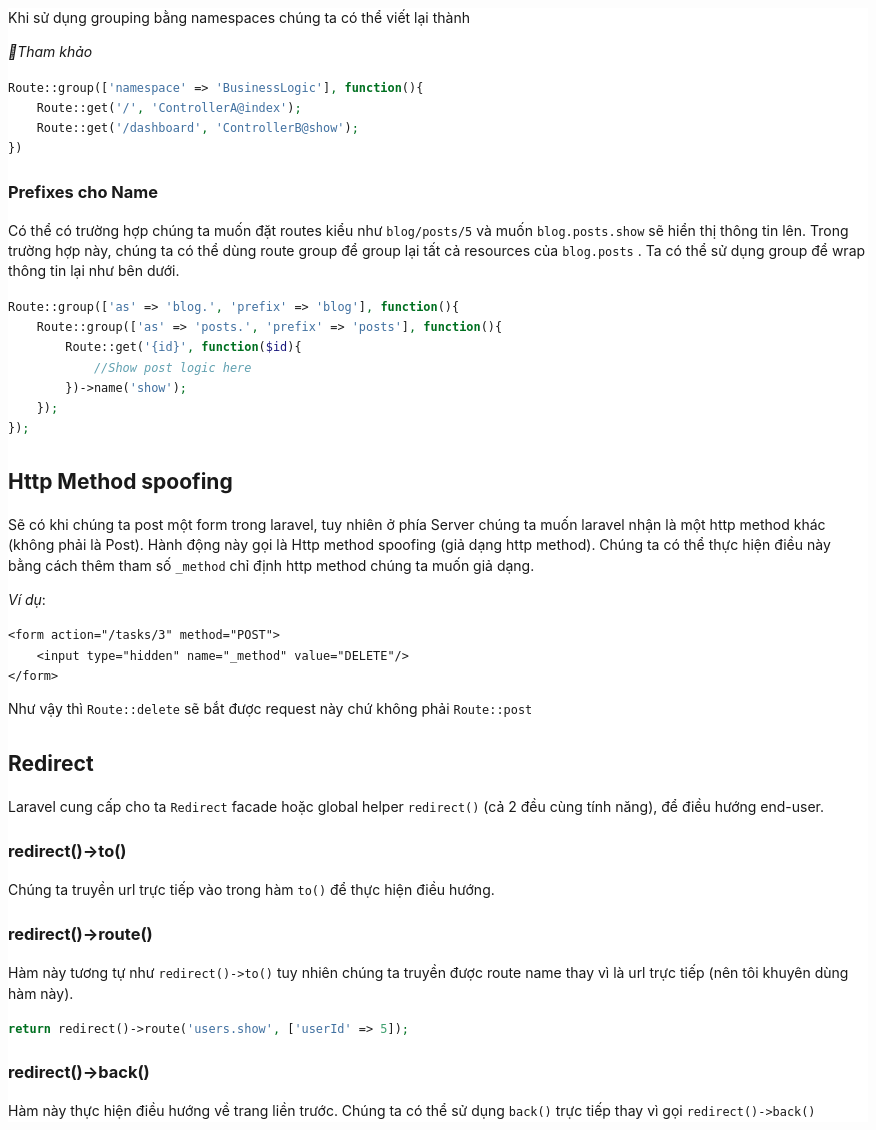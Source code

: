 Khi sử dụng grouping bằng namespaces chúng ta có thể viết lại thành 

*🌈Tham khảo*
```php
Route::group(['namespace' => 'BusinessLogic'], function(){
	Route::get('/', 'ControllerA@index');
	Route::get('/dashboard', 'ControllerB@show');
})
```

### Prefixes cho Name
Có thể có trường hợp chúng ta muốn đặt routes kiểu như `blog/posts/5`  và muốn `blog.posts.show` sẽ hiển thị thông tin lên. Trong trường hợp này, chúng ta có thể dùng route group để group lại tất cả resources của `blog.posts` . Ta có thể sử dụng group để wrap thông tin lại như bên dưới.

```php
Route::group(['as' => 'blog.', 'prefix' => 'blog'], function(){
	Route::group(['as' => 'posts.', 'prefix' => 'posts'], function(){
		Route::get('{id}', function($id){
			//Show post logic here
		})->name('show');
	});
});
```


## Http Method spoofing
Sẽ có khi chúng ta post một form trong laravel, tuy nhiên ở phía Server chúng ta muốn laravel nhận là một http method khác (không phải là Post). Hành động này gọi là Http method spoofing (giả dạng http method).
Chúng ta có thể thực hiện điều này bằng cách thêm tham số `_method` chỉ định http method chúng ta muốn giả dạng. 

*Ví dụ*:
```htmlbars
<form action="/tasks/3" method="POST">
	<input type="hidden" name="_method" value="DELETE"/>
</form>
```

Như vậy thì `Route::delete` sẽ bắt được request này chứ không phải `Route::post`

## Redirect
Laravel cung cấp cho ta `Redirect` facade hoặc global helper `redirect()` (cả 2 đều cùng tính năng), để điều hướng end-user.
### redirect()->to()
Chúng ta truyền url trực tiếp vào trong hàm `to()` để thực hiện điều hướng.

### redirect()->route()
Hàm này tương tự như `redirect()->to()` tuy nhiên chúng ta truyền được route name thay vì là url trực tiếp (nên tôi khuyên dùng hàm này).
```php
return redirect()->route('users.show', ['userId' => 5]);
```
### redirect()->back()
Hàm này thực hiện điều hướng về trang liền trước. 
Chúng ta có thể sử dụng `back()` trực tiếp thay vì gọi `redirect()->back()`
